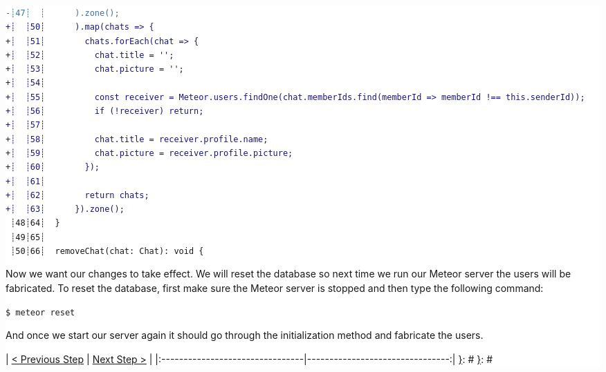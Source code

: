 ```diff
-┊47┊  ┊      ).zone();
+┊  ┊50┊      ).map(chats => {
+┊  ┊51┊        chats.forEach(chat => {
+┊  ┊52┊          chat.title = '';
+┊  ┊53┊          chat.picture = '';
+┊  ┊54┊
+┊  ┊55┊          const receiver = Meteor.users.findOne(chat.memberIds.find(memberId => memberId !== this.senderId));
+┊  ┊56┊          if (!receiver) return;
+┊  ┊57┊
+┊  ┊58┊          chat.title = receiver.profile.name;
+┊  ┊59┊          chat.picture = receiver.profile.picture;
+┊  ┊60┊        });
+┊  ┊61┊
+┊  ┊62┊        return chats;
+┊  ┊63┊      }).zone();
 ┊48┊64┊  }
 ┊49┊65┊
 ┊50┊66┊  removeChat(chat: Chat): void {
```
[}]: #

Now we want our changes to take effect. We will reset the database so next time we run our Meteor server the users will be fabricated. To reset the database, first make sure the Meteor server is stopped and then type the following command:

    $ meteor reset

And once we start our server again it should go through the initialization method and fabricate the users.

[}]: #
[{]: <region> (footer)
[{]: <helper> (nav_step)
| [< Previous Step](step5.md) | [Next Step >](step7.md) |
|:--------------------------------|--------------------------------:|
[}]: #
[}]: #

[{]: <region> (header)
[{]: <region> (body)
[{]: <helper> (diff_step 6.1)
[{]: <helper> (diff_step 6.2)
[{]: <helper> (diff_step 6.3)
[{]: <helper> (diff_step 6.4)
[{]: <helper> (diff_step 6.5)
[{]: <helper> (diff_step 6.6)
[{]: <helper> (diff_step 6.7)
[{]: <helper> (diff_step 6.8)
[{]: <helper> (diff_step 6.9)
[{]: <helper> (diff_step 6.10)
[{]: <helper> (diff_step 6.11)
[{]: <helper> (diff_step 6.12)